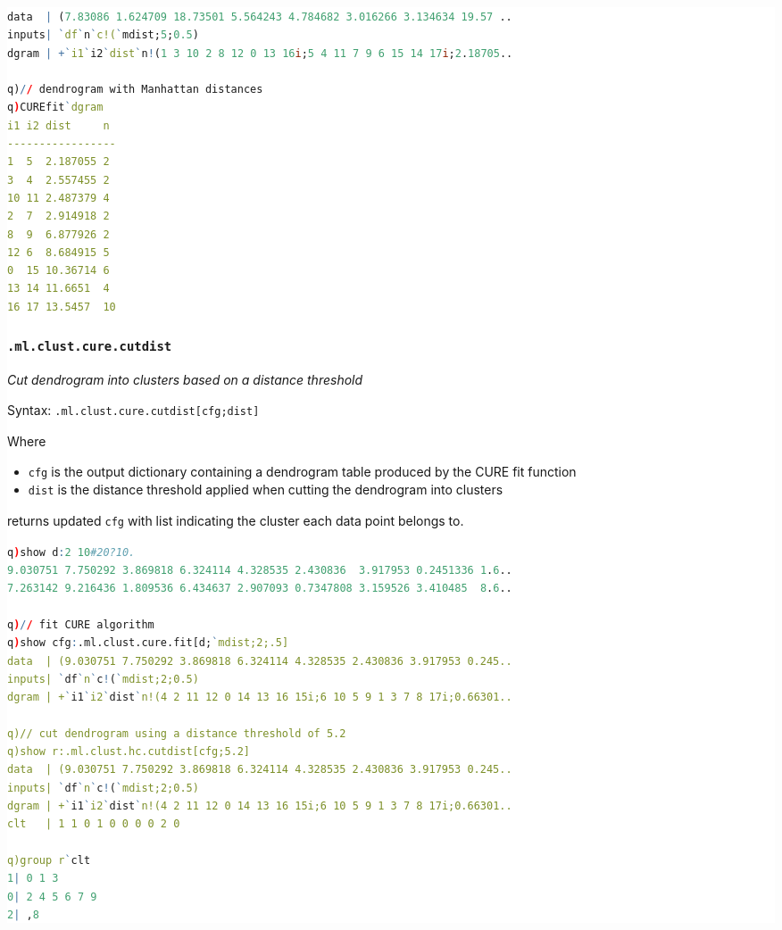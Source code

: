 ```q
data  | (7.83086 1.624709 18.73501 5.564243 4.784682 3.016266 3.134634 19.57 ..
inputs| `df`n`c!(`mdist;5;0.5)
dgram | +`i1`i2`dist`n!(1 3 10 2 8 12 0 13 16i;5 4 11 7 9 6 15 14 17i;2.18705..

q)// dendrogram with Manhattan distances
q)CUREfit`dgram
i1 i2 dist     n
-----------------
1  5  2.187055 2
3  4  2.557455 2
10 11 2.487379 4
2  7  2.914918 2
8  9  6.877926 2
12 6  8.684915 5
0  15 10.36714 6
13 14 11.6651  4
16 17 13.5457  10
```

### `.ml.clust.cure.cutdist`

_Cut dendrogram into clusters based on a distance threshold_

Syntax: `.ml.clust.cure.cutdist[cfg;dist]`

Where

-   `cfg` is the output dictionary containing a dendrogram table produced by the CURE fit function
-   `dist` is the distance threshold applied when cutting the dendrogram into clusters

returns updated `cfg` with list indicating the cluster each data point belongs to.

```q
q)show d:2 10#20?10.
9.030751 7.750292 3.869818 6.324114 4.328535 2.430836  3.917953 0.2451336 1.6..
7.263142 9.216436 1.809536 6.434637 2.907093 0.7347808 3.159526 3.410485  8.6..

q)// fit CURE algorithm
q)show cfg:.ml.clust.cure.fit[d;`mdist;2;.5]
data  | (9.030751 7.750292 3.869818 6.324114 4.328535 2.430836 3.917953 0.245..
inputs| `df`n`c!(`mdist;2;0.5)
dgram | +`i1`i2`dist`n!(4 2 11 12 0 14 13 16 15i;6 10 5 9 1 3 7 8 17i;0.66301..

q)// cut dendrogram using a distance threshold of 5.2
q)show r:.ml.clust.hc.cutdist[cfg;5.2]
data  | (9.030751 7.750292 3.869818 6.324114 4.328535 2.430836 3.917953 0.245..
inputs| `df`n`c!(`mdist;2;0.5)
dgram | +`i1`i2`dist`n!(4 2 11 12 0 14 13 16 15i;6 10 5 9 1 3 7 8 17i;0.66301..
clt   | 1 1 0 1 0 0 0 0 2 0

q)group r`clt
1| 0 1 3
0| 2 4 5 6 7 9
2| ,8
```
